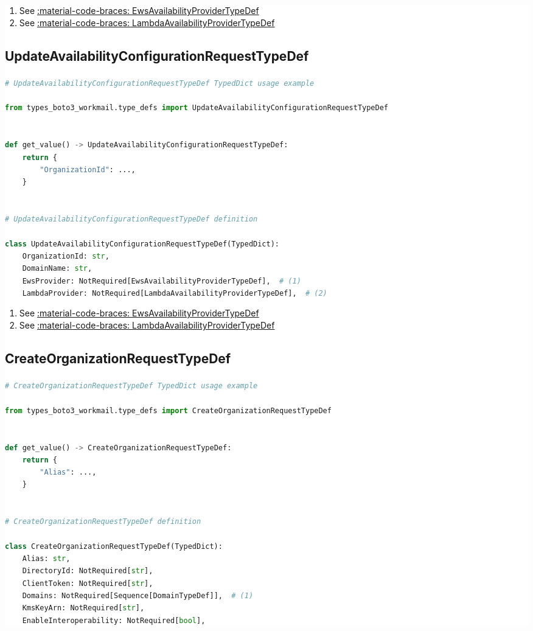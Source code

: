 1. See [:material-code-braces: EwsAvailabilityProviderTypeDef](./type_defs.md#ewsavailabilityprovidertypedef)
2. See [:material-code-braces: LambdaAvailabilityProviderTypeDef](./type_defs.md#lambdaavailabilityprovidertypedef)

## UpdateAvailabilityConfigurationRequestTypeDef

```python
# UpdateAvailabilityConfigurationRequestTypeDef TypedDict usage example

from types_boto3_workmail.type_defs import UpdateAvailabilityConfigurationRequestTypeDef


def get_value() -> UpdateAvailabilityConfigurationRequestTypeDef:
    return {
        "OrganizationId": ...,
    }


# UpdateAvailabilityConfigurationRequestTypeDef definition

class UpdateAvailabilityConfigurationRequestTypeDef(TypedDict):
    OrganizationId: str,
    DomainName: str,
    EwsProvider: NotRequired[EwsAvailabilityProviderTypeDef],  # (1)
    LambdaProvider: NotRequired[LambdaAvailabilityProviderTypeDef],  # (2)
```

1. See [:material-code-braces: EwsAvailabilityProviderTypeDef](./type_defs.md#ewsavailabilityprovidertypedef)
2. See [:material-code-braces: LambdaAvailabilityProviderTypeDef](./type_defs.md#lambdaavailabilityprovidertypedef)

## CreateOrganizationRequestTypeDef

```python
# CreateOrganizationRequestTypeDef TypedDict usage example

from types_boto3_workmail.type_defs import CreateOrganizationRequestTypeDef


def get_value() -> CreateOrganizationRequestTypeDef:
    return {
        "Alias": ...,
    }


# CreateOrganizationRequestTypeDef definition

class CreateOrganizationRequestTypeDef(TypedDict):
    Alias: str,
    DirectoryId: NotRequired[str],
    ClientToken: NotRequired[str],
    Domains: NotRequired[Sequence[DomainTypeDef]],  # (1)
    KmsKeyArn: NotRequired[str],
    EnableInteroperability: NotRequired[bool],
```
